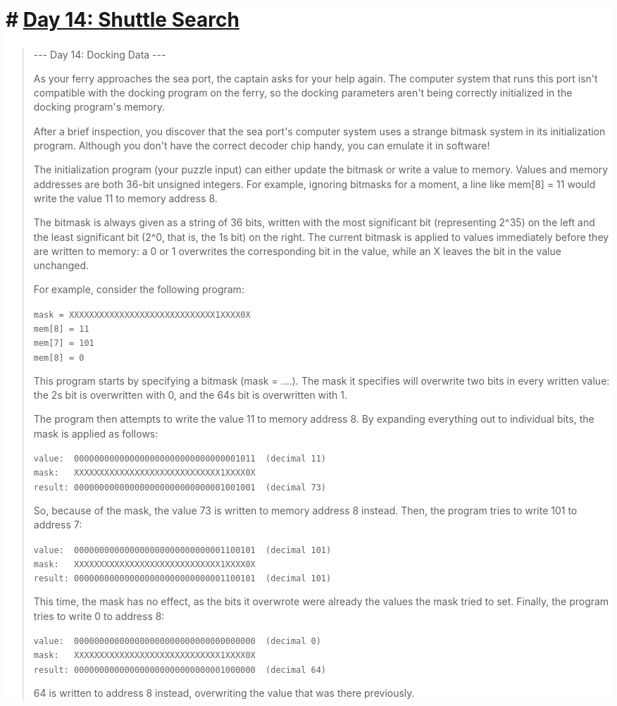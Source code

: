 # # [Day 14: Shuttle Search](https://adventofcode.com/2020/day/14)
>--- Day 14: Docking Data ---
>
>As your ferry approaches the sea port, the captain asks for your help again. The computer system that runs this port isn't compatible with the docking program on the ferry, so the docking parameters aren't being correctly initialized in the docking program's memory.
>
>After a brief inspection, you discover that the sea port's computer system uses a strange bitmask system in its initialization program. Although you don't have the correct decoder chip handy, you can emulate it in software!
>
>The initialization program (your puzzle input) can either update the bitmask or write a value to memory. Values and memory addresses are both 36-bit unsigned integers. For example, ignoring bitmasks for a moment, a line like mem[8] = 11 would write the value 11 to memory address 8.
>
>The bitmask is always given as a string of 36 bits, written with the most significant bit (representing 2^35) on the left and the least significant bit (2^0, that is, the 1s bit) on the right. The current bitmask is applied to values immediately before they are written to memory: a 0 or 1 overwrites the corresponding bit in the value, while an X leaves the bit in the value unchanged.
>
>For example, consider the following program:
>```
>mask = XXXXXXXXXXXXXXXXXXXXXXXXXXXXX1XXXX0X
>mem[8] = 11
>mem[7] = 101
>mem[8] = 0
>```
>This program starts by specifying a bitmask (mask = ....). The mask it specifies will overwrite two bits in every written value: the 2s bit is overwritten with 0, and the 64s bit is overwritten with 1.
>
>The program then attempts to write the value 11 to memory address 8. By expanding everything out to individual bits, the mask is applied as follows:
>```
>value:  000000000000000000000000000000001011  (decimal 11)
>mask:   XXXXXXXXXXXXXXXXXXXXXXXXXXXXX1XXXX0X
>result: 000000000000000000000000000001001001  (decimal 73)
>```
>So, because of the mask, the value 73 is written to memory address 8 instead. Then, the program tries to write 101 to address 7:
>```
>value:  000000000000000000000000000001100101  (decimal 101)
>mask:   XXXXXXXXXXXXXXXXXXXXXXXXXXXXX1XXXX0X
>result: 000000000000000000000000000001100101  (decimal 101)
>```
>This time, the mask has no effect, as the bits it overwrote were already the values the mask tried to set. Finally, the program tries to write 0 to address 8:
>```
>value:  000000000000000000000000000000000000  (decimal 0)
>mask:   XXXXXXXXXXXXXXXXXXXXXXXXXXXXX1XXXX0X
>result: 000000000000000000000000000001000000  (decimal 64)
>```
>64 is written to address 8 instead, overwriting the value that was there previously.
